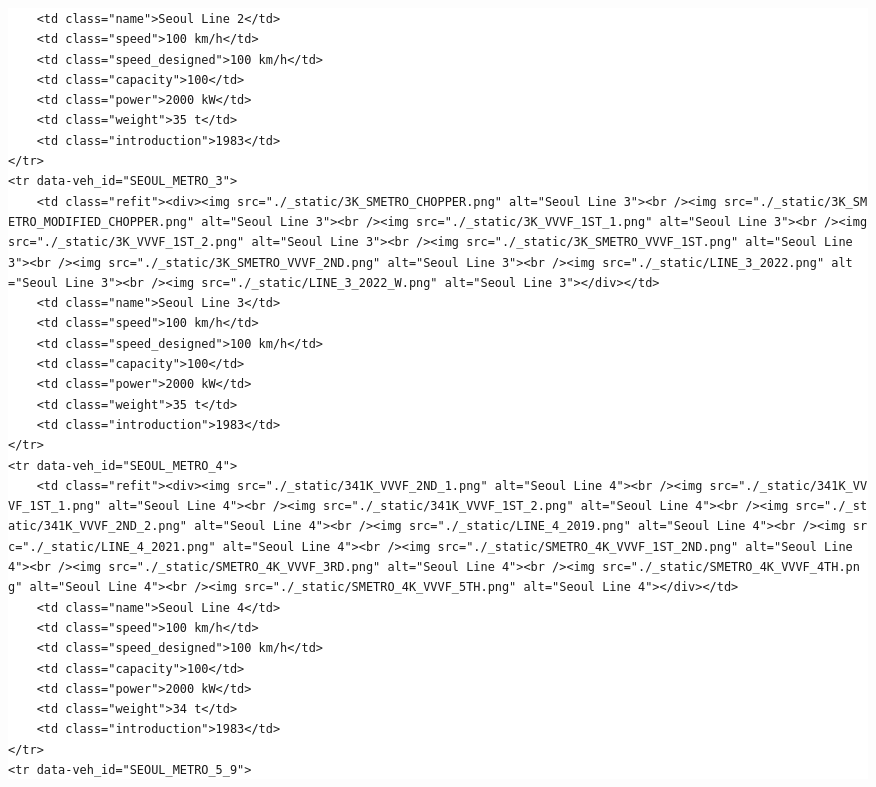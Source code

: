         <td class="name">Seoul Line 2</td>
        <td class="speed">100 km/h</td>
        <td class="speed_designed">100 km/h</td>
        <td class="capacity">100</td>
        <td class="power">2000 kW</td>
        <td class="weight">35 t</td>
        <td class="introduction">1983</td>
    </tr>
    <tr data-veh_id="SEOUL_METRO_3">
        <td class="refit"><div><img src="./_static/3K_SMETRO_CHOPPER.png" alt="Seoul Line 3"><br /><img src="./_static/3K_SMETRO_MODIFIED_CHOPPER.png" alt="Seoul Line 3"><br /><img src="./_static/3K_VVVF_1ST_1.png" alt="Seoul Line 3"><br /><img src="./_static/3K_VVVF_1ST_2.png" alt="Seoul Line 3"><br /><img src="./_static/3K_SMETRO_VVVF_1ST.png" alt="Seoul Line 3"><br /><img src="./_static/3K_SMETRO_VVVF_2ND.png" alt="Seoul Line 3"><br /><img src="./_static/LINE_3_2022.png" alt="Seoul Line 3"><br /><img src="./_static/LINE_3_2022_W.png" alt="Seoul Line 3"></div></td>
        <td class="name">Seoul Line 3</td>
        <td class="speed">100 km/h</td>
        <td class="speed_designed">100 km/h</td>
        <td class="capacity">100</td>
        <td class="power">2000 kW</td>
        <td class="weight">35 t</td>
        <td class="introduction">1983</td>
    </tr>
    <tr data-veh_id="SEOUL_METRO_4">
        <td class="refit"><div><img src="./_static/341K_VVVF_2ND_1.png" alt="Seoul Line 4"><br /><img src="./_static/341K_VVVF_1ST_1.png" alt="Seoul Line 4"><br /><img src="./_static/341K_VVVF_1ST_2.png" alt="Seoul Line 4"><br /><img src="./_static/341K_VVVF_2ND_2.png" alt="Seoul Line 4"><br /><img src="./_static/LINE_4_2019.png" alt="Seoul Line 4"><br /><img src="./_static/LINE_4_2021.png" alt="Seoul Line 4"><br /><img src="./_static/SMETRO_4K_VVVF_1ST_2ND.png" alt="Seoul Line 4"><br /><img src="./_static/SMETRO_4K_VVVF_3RD.png" alt="Seoul Line 4"><br /><img src="./_static/SMETRO_4K_VVVF_4TH.png" alt="Seoul Line 4"><br /><img src="./_static/SMETRO_4K_VVVF_5TH.png" alt="Seoul Line 4"></div></td>
        <td class="name">Seoul Line 4</td>
        <td class="speed">100 km/h</td>
        <td class="speed_designed">100 km/h</td>
        <td class="capacity">100</td>
        <td class="power">2000 kW</td>
        <td class="weight">34 t</td>
        <td class="introduction">1983</td>
    </tr>
    <tr data-veh_id="SEOUL_METRO_5_9">